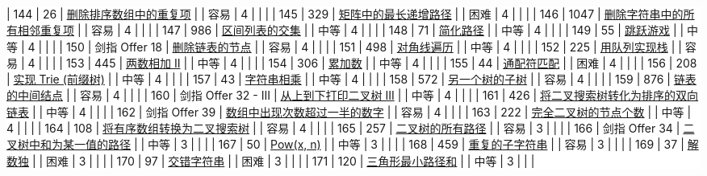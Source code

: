 | 144      | 26                  | [删除排序数组中的重复项](https://leetcode-cn.com/problems/remove-duplicates-from-sorted-array) |      | 容易     | 4        |                                                              |      |
| 145      | 329                 | [矩阵中的最长递增路径](https://leetcode-cn.com/problems/longest-increasing-path-in-a-matrix) |      | 困难     | 4        |                                                              |      |
| 146      | 1047                | [删除字符串中的所有相邻重复项](https://leetcode-cn.com/problems/remove-all-adjacent-duplicates-in-string) |      | 容易     | 4        |                                                              |      |
| 147      | 986                 | [区间列表的交集](https://leetcode-cn.com/problems/interval-list-intersections) |      | 中等     | 4        |                                                              |      |
| 148      | 71                  | [简化路径](https://leetcode-cn.com/problems/simplify-path)   |      | 中等     | 4        |                                                              |      |
| 149      | 55                  | [跳跃游戏](https://leetcode-cn.com/problems/jump-game)       |      | 中等     | 4        |                                                              |      |
| 150      | 剑指 Offer 18       | [删除链表的节点](https://leetcode-cn.com/problems/shan-chu-lian-biao-de-jie-dian-lcof) |      | 容易     | 4        |                                                              |      |
| 151      | 498                 | [对角线遍历](https://leetcode-cn.com/problems/diagonal-traverse) |      | 中等     | 4        |                                                              |      |
| 152      | 225                 | [用队列实现栈](https://leetcode-cn.com/problems/implement-stack-using-queues) |      | 容易     | 4        |                                                              |      |
| 153      | 445                 | [两数相加 II](https://leetcode-cn.com/problems/add-two-numbers-ii) |      | 中等     | 4        |                                                              |      |
| 154      | 306                 | [累加数](https://leetcode-cn.com/problems/additive-number)   |      | 中等     | 4        |                                                              |      |
| 155      | 44                  | [通配符匹配](https://leetcode-cn.com/problems/wildcard-matching) |      | 困难     | 4        |                                                              |      |
| 156      | 208                 | [实现 Trie (前缀树)](https://leetcode-cn.com/problems/implement-trie-prefix-tree) |      | 中等     | 4        |                                                              |      |
| 157      | 43                  | [字符串相乘](https://leetcode-cn.com/problems/multiply-strings) |      | 中等     | 4        |                                                              |      |
| 158      | 572                 | [另一个树的子树](https://leetcode-cn.com/problems/subtree-of-another-tree) |      | 容易     | 4        |                                                              |      |
| 159      | 876                 | [链表的中间结点](https://leetcode-cn.com/problems/middle-of-the-linked-list) |      | 容易     | 4        |                                                              |      |
| 160      | 剑指 Offer 32 - III | [从上到下打印二叉树 III](https://leetcode-cn.com/problems/cong-shang-dao-xia-da-yin-er-cha-shu-iii-lcof) |      | 中等     | 4        |                                                              |      |
| 161      | 426                 | [将二叉搜索树转化为排序的双向链表](https://leetcode-cn.com/problems/convert-binary-search-tree-to-sorted-doubly-linked-list) |      | 中等     | 4        |                                                              |      |
| 162      | 剑指 Offer 39       | [数组中出现次数超过一半的数字](https://leetcode-cn.com/problems/shu-zu-zhong-chu-xian-ci-shu-chao-guo-yi-ban-de-shu-zi-lcof) |      | 容易     | 4        |                                                              |      |
| 163      | 222                 | [完全二叉树的节点个数](https://leetcode-cn.com/problems/count-complete-tree-nodes) |      | 中等     | 4        |                                                              |      |
| 164      | 108                 | [将有序数组转换为二叉搜索树](https://leetcode-cn.com/problems/convert-sorted-array-to-binary-search-tree) |      | 容易     | 4        |                                                              |      |
| 165      | 257                 | [二叉树的所有路径](https://leetcode-cn.com/problems/binary-tree-paths) |      | 容易     | 3        |                                                              |      |
| 166      | 剑指 Offer 34       | [二叉树中和为某一值的路径](https://leetcode-cn.com/problems/er-cha-shu-zhong-he-wei-mou-yi-zhi-de-lu-jing-lcof) |      | 中等     | 3        |                                                              |      |
| 167      | 50                  | [Pow(x, n)](https://leetcode-cn.com/problems/powx-n)         |      | 中等     | 3        |                                                              |      |
| 168      | 459                 | [重复的子字符串](https://leetcode-cn.com/problems/repeated-substring-pattern) |      | 容易     | 3        |                                                              |      |
| 169      | 37                  | [解数独](https://leetcode-cn.com/problems/sudoku-solver)     |      | 困难     | 3        |                                                              |      |
| 170      | 97                  | [交错字符串](https://leetcode-cn.com/problems/interleaving-string) |      | 困难     | 3        |                                                              |      |
| 171      | 120                 | [三角形最小路径和](https://leetcode-cn.com/problems/triangle) |      | 中等     | 3        |                                                              |      |